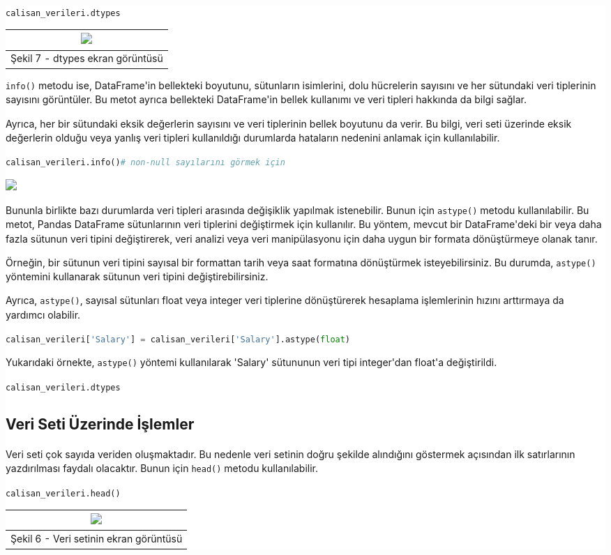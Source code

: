 
```python
calisan_verileri.dtypes
```

| ![](https://i.vgy.me/EaxeJm.png) |
| :------------------------------: |
| Şekil 7 - dtypes ekran görüntüsü |

`info()` metodu ise, DataFrame'in bellekteki boyutunu, sütunların isimlerini, dolu hücrelerin sayısını ve her sütundaki veri tiplerinin sayısını görüntüler. Bu metot ayrıca bellekteki DataFrame'in bellek kullanımı ve veri tipleri hakkında da bilgi sağlar.

Ayrıca, her bir sütundaki eksik değerlerin sayısını ve veri tiplerinin bellek boyutunu da verir. Bu bilgi, veri seti üzerinde eksik değerlerin olduğu veya yanlış veri tipleri kullanıldığı durumlarda hataların nedenini anlamak için kullanılabilir.


```python
calisan_verileri.info()# non-null sayılarını görmek için
```

![](https://i.vgy.me/Un0Upa.png)

Bununla birlikte bazı durumlarda veri tipleri arasında değişiklik yapılmak istenebilir. Bunun için `astype()` metodu kullanılabilir. Bu metot, Pandas DataFrame sütunlarının veri tiplerini değiştirmek için kullanılır. Bu yöntem, mevcut bir DataFrame'deki bir veya daha fazla sütunun veri tipini değiştirerek, veri analizi veya veri manipülasyonu için daha uygun bir formata dönüştürmeye olanak tanır.

Örneğin, bir sütunun veri tipini sayısal bir formattan tarih veya saat formatına dönüştürmek isteyebilirsiniz. Bu durumda, `astype()` yöntemini kullanarak sütunun veri tipini değiştirebilirsiniz.

Ayrıca, `astype()`, sayısal sütunları float veya integer veri tiplerine dönüştürerek hesaplama işlemlerinin hızını arttırmaya da yardımcı olabilir.


```python
calisan_verileri['Salary'] = calisan_verileri['Salary'].astype(float)
```

Yukarıdaki örnekte, `astype()` yöntemi kullanılarak 'Salary' sütununun veri tipi integer'dan float'a değiştirildi.


```python
calisan_verileri.dtypes
```

## Veri Seti Üzerinde İşlemler
Veri seti çok sayıda veriden oluşmaktadır. Bu nedenle veri setinin doğru şekilde alındığını göstermek açısından ilk satırlarının yazdırılması faydalı olacaktır. Bunun için `head()` metodu kullanılabilir.


```python
calisan_verileri.head()
```

|      ![](https://bit.ly/3MTEBaS)       |
| :------------------------------------: |
| Şekil 6 - Veri setinin ekran görüntüsü |
